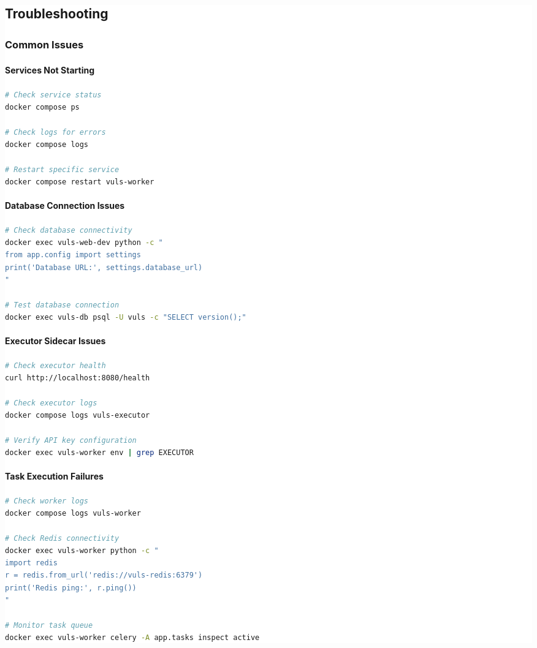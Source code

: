 ## Troubleshooting

### Common Issues

#### Services Not Starting

```bash
# Check service status
docker compose ps

# Check logs for errors
docker compose logs

# Restart specific service
docker compose restart vuls-worker
```

#### Database Connection Issues

```bash
# Check database connectivity
docker exec vuls-web-dev python -c "
from app.config import settings
print('Database URL:', settings.database_url)
"

# Test database connection
docker exec vuls-db psql -U vuls -c "SELECT version();"
```

#### Executor Sidecar Issues

```bash
# Check executor health
curl http://localhost:8080/health

# Check executor logs
docker compose logs vuls-executor

# Verify API key configuration
docker exec vuls-worker env | grep EXECUTOR
```

#### Task Execution Failures

```bash
# Check worker logs
docker compose logs vuls-worker

# Check Redis connectivity
docker exec vuls-worker python -c "
import redis
r = redis.from_url('redis://vuls-redis:6379')
print('Redis ping:', r.ping())
"

# Monitor task queue
docker exec vuls-worker celery -A app.tasks inspect active
```
